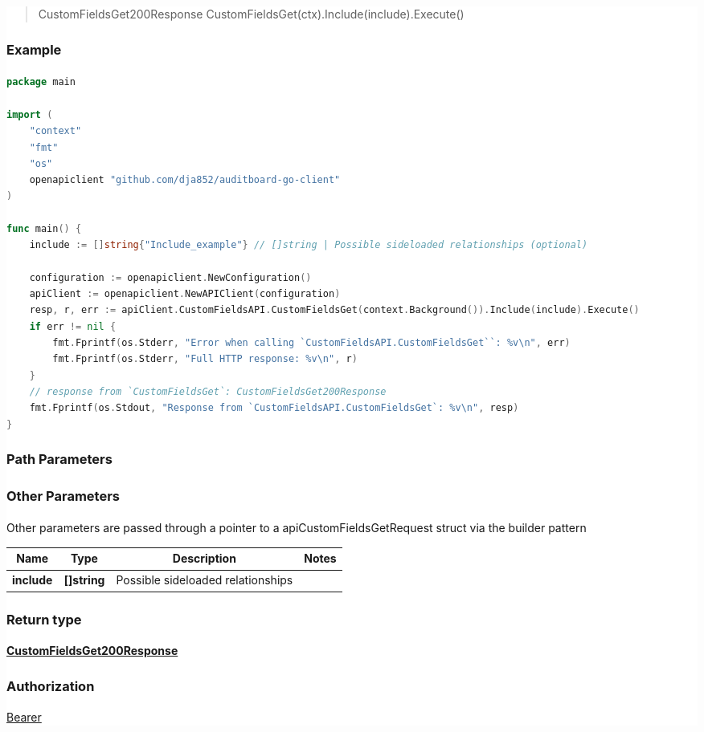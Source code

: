> CustomFieldsGet200Response CustomFieldsGet(ctx).Include(include).Execute()



### Example

```go
package main

import (
	"context"
	"fmt"
	"os"
	openapiclient "github.com/dja852/auditboard-go-client"
)

func main() {
	include := []string{"Include_example"} // []string | Possible sideloaded relationships (optional)

	configuration := openapiclient.NewConfiguration()
	apiClient := openapiclient.NewAPIClient(configuration)
	resp, r, err := apiClient.CustomFieldsAPI.CustomFieldsGet(context.Background()).Include(include).Execute()
	if err != nil {
		fmt.Fprintf(os.Stderr, "Error when calling `CustomFieldsAPI.CustomFieldsGet``: %v\n", err)
		fmt.Fprintf(os.Stderr, "Full HTTP response: %v\n", r)
	}
	// response from `CustomFieldsGet`: CustomFieldsGet200Response
	fmt.Fprintf(os.Stdout, "Response from `CustomFieldsAPI.CustomFieldsGet`: %v\n", resp)
}
```

### Path Parameters



### Other Parameters

Other parameters are passed through a pointer to a apiCustomFieldsGetRequest struct via the builder pattern


Name | Type | Description  | Notes
------------- | ------------- | ------------- | -------------
 **include** | **[]string** | Possible sideloaded relationships | 

### Return type

[**CustomFieldsGet200Response**](CustomFieldsGet200Response.md)

### Authorization

[Bearer](../README.md#Bearer)
